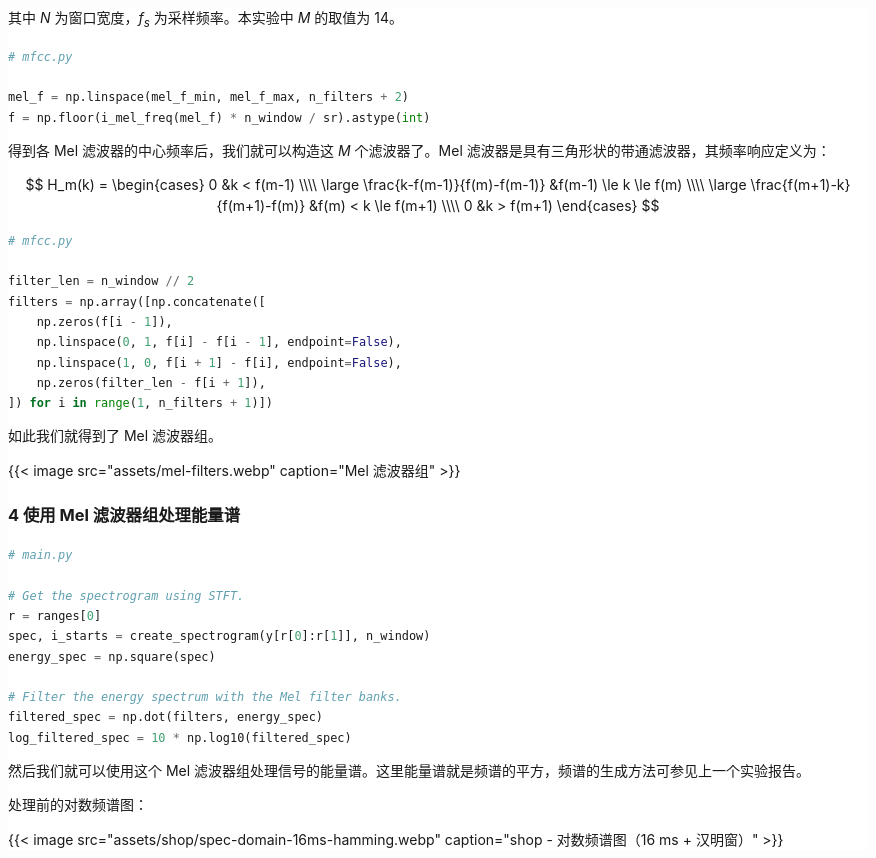 其中 $N$ 为窗口宽度，$f_s$ 为采样频率。本实验中 $M$ 的取值为 $14$。

```python
# mfcc.py

mel_f = np.linspace(mel_f_min, mel_f_max, n_filters + 2)
f = np.floor(i_mel_freq(mel_f) * n_window / sr).astype(int)
```

得到各 Mel 滤波器的中心频率后，我们就可以构造这 $M$ 个滤波器了。Mel 滤波器是具有三角形状的带通滤波器，其频率响应定义为：

$$
H_m(k) =
\begin{cases}
  0                                   &k < f(m-1) \\\\
  \large \frac{k-f(m-1)}{f(m)-f(m-1)} &f(m-1) \le k \le f(m) \\\\
  \large \frac{f(m+1)-k}{f(m+1)-f(m)} &f(m) < k \le f(m+1) \\\\
  0                                   &k > f(m+1)
\end{cases}
$$

```python
# mfcc.py

filter_len = n_window // 2
filters = np.array([np.concatenate([
    np.zeros(f[i - 1]),
    np.linspace(0, 1, f[i] - f[i - 1], endpoint=False),
    np.linspace(1, 0, f[i + 1] - f[i], endpoint=False),
    np.zeros(filter_len - f[i + 1]),
]) for i in range(1, n_filters + 1)])
```

如此我们就得到了 Mel 滤波器组。

{{< image src="assets/mel-filters.webp" caption="Mel 滤波器组" >}}

### 4 使用 Mel 滤波器组处理能量谱

```python
# main.py

# Get the spectrogram using STFT.
r = ranges[0]
spec, i_starts = create_spectrogram(y[r[0]:r[1]], n_window)
energy_spec = np.square(spec)

# Filter the energy spectrum with the Mel filter banks.
filtered_spec = np.dot(filters, energy_spec)
log_filtered_spec = 10 * np.log10(filtered_spec)
```

然后我们就可以使用这个 Mel 滤波器组处理信号的能量谱。这里能量谱就是频谱的平方，频谱的生成方法可参见上一个实验报告。

处理前的对数频谱图：

{{< image src="assets/shop/spec-domain-16ms-hamming.webp" caption="shop - 对数频谱图（16 ms + 汉明窗）" >}}


[anaconda]: https://www.anaconda.com/products/individual